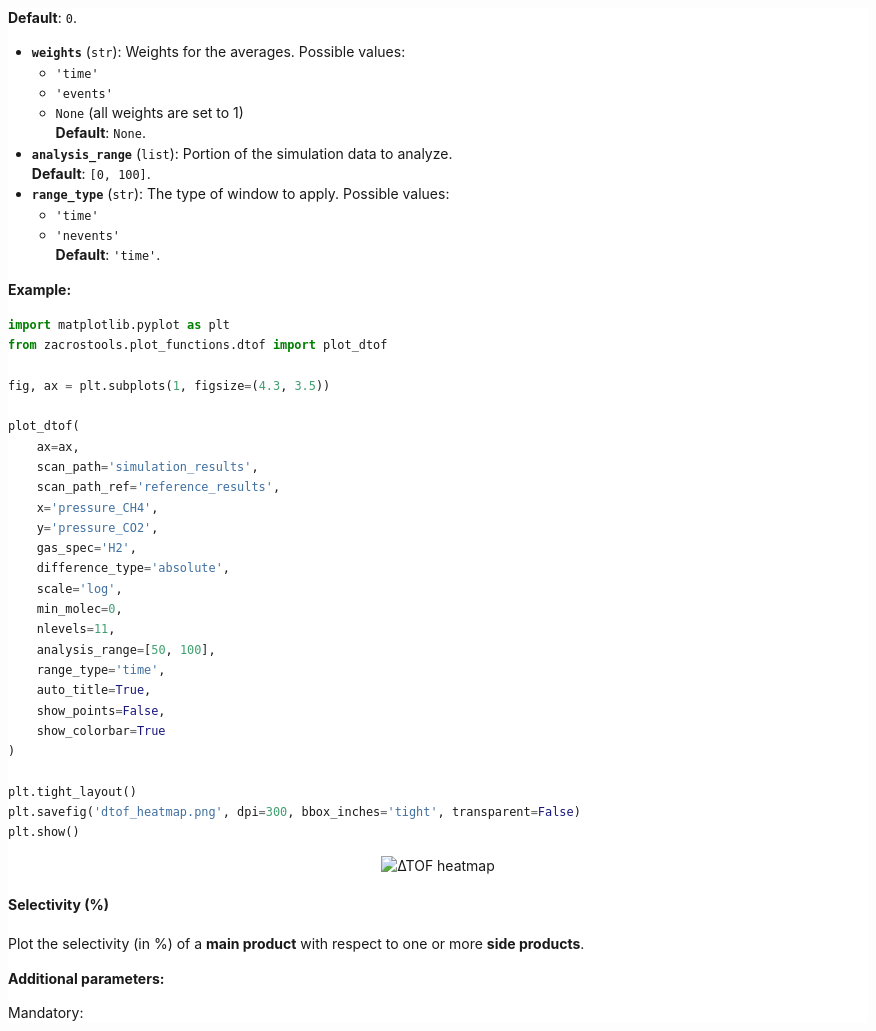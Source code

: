   **Default**: `0`.
- **`weights`** (`str`): Weights for the averages. Possible values:
  - `'time'`
  - `'events'`
  - `None` (all weights are set to 1)  
  **Default**: `None`.
- **`analysis_range`** (`list`): Portion of the simulation data to analyze.  
  **Default**: `[0, 100]`.
- **`range_type`** (`str`): The type of window to apply. Possible values:
  - `'time'`
  - `'nevents'`  
  **Default**: `'time'`.

**Example:**

```python
import matplotlib.pyplot as plt
from zacrostools.plot_functions.dtof import plot_dtof

fig, ax = plt.subplots(1, figsize=(4.3, 3.5))

plot_dtof(
    ax=ax,
    scan_path='simulation_results',
    scan_path_ref='reference_results',
    x='pressure_CH4',
    y='pressure_CO2',
    gas_spec='H2',
    difference_type='absolute',
    scale='log',
    min_molec=0,
    nlevels=11,
    analysis_range=[50, 100],
    range_type='time',
    auto_title=True,
    show_points=False,
    show_colorbar=True
)

plt.tight_layout()
plt.savefig('dtof_heatmap.png', dpi=300, bbox_inches='tight', transparent=False)
plt.show()
```

<div style="text-align: center;"> <img src="https://github.com/hprats/ZacrosTools/blob/main/examples/DRM_on_PtHfC/dtof_heatmap.png?raw=true" alt="∆TOF heatmap" width="500"/> </div>

#### Selectivity (%)

Plot the selectivity (in %) of a **main product** with respect to one or more **side products**.

**Additional parameters:**

Mandatory:
